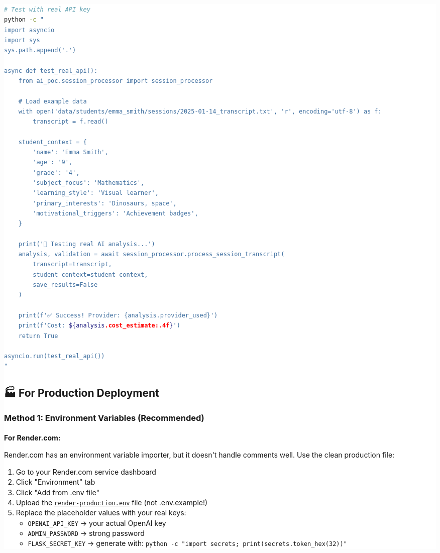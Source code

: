 ```bash
# Test with real API key
python -c "
import asyncio
import sys
sys.path.append('.')

async def test_real_api():
    from ai_poc.session_processor import session_processor
    
    # Load example data
    with open('data/students/emma_smith/sessions/2025-01-14_transcript.txt', 'r', encoding='utf-8') as f:
        transcript = f.read()
    
    student_context = {
        'name': 'Emma Smith',
        'age': '9',
        'grade': '4',
        'subject_focus': 'Mathematics',
        'learning_style': 'Visual learner',
        'primary_interests': 'Dinosaurs, space',
        'motivational_triggers': 'Achievement badges',
    }
    
    print('🧪 Testing real AI analysis...')
    analysis, validation = await session_processor.process_session_transcript(
        transcript=transcript,
        student_context=student_context,
        save_results=False
    )
    
    print(f'✅ Success! Provider: {analysis.provider_used}')
    print(f'Cost: ${analysis.cost_estimate:.4f}')
    return True

asyncio.run(test_real_api())
"
```

## 🏭 For Production Deployment

### Method 1: Environment Variables (Recommended)

**For Render.com:**

Render.com has an environment variable importer, but it doesn't handle comments well. Use the clean production file:

1. Go to your Render.com service dashboard
2. Click "Environment" tab
3. Click "Add from .env file"
4. Upload the [`render-production.env`](render-production.env) file (not .env.example!)
5. Replace the placeholder values with your real keys:
   - `OPENAI_API_KEY` → your actual OpenAI key
   - `ADMIN_PASSWORD` → strong password
   - `FLASK_SECRET_KEY` → generate with: `python -c "import secrets; print(secrets.token_hex(32))"`
